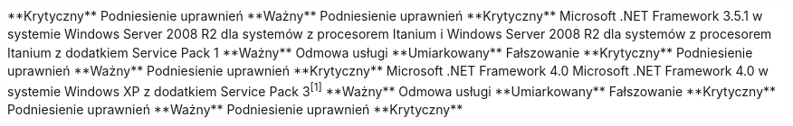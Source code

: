 <td style="border:1px solid black;">
**Krytyczny**  
Podniesienie uprawnień
</td>
<td style="border:1px solid black;">
**Ważny**  
Podniesienie uprawnień
</td>
<td style="border:1px solid black;">
**Krytyczny**
</td>
</tr>
<tr class="alternateRow">
<td style="border:1px solid black;">
Microsoft .NET Framework 3.5.1 w systemie Windows Server 2008 R2 dla systemów z procesorem Itanium i Windows Server 2008 R2 dla systemów z procesorem Itanium z dodatkiem Service Pack 1
</td>
<td style="border:1px solid black;">
**Ważny**  
Odmowa usługi
</td>
<td style="border:1px solid black;">
**Umiarkowany**  
Fałszowanie
</td>
<td style="border:1px solid black;">
**Krytyczny**  
Podniesienie uprawnień
</td>
<td style="border:1px solid black;">
**Ważny**  
Podniesienie uprawnień
</td>
<td style="border:1px solid black;">
**Krytyczny**
</td>
</tr>
<tr>
<th colspan="6">
Microsoft .NET Framework 4.0
</th>
</tr>
<tr>
<td style="border:1px solid black;">
Microsoft .NET Framework 4.0 w systemie Windows XP z dodatkiem Service Pack 3<sup>[1]</sup>
</td>
<td style="border:1px solid black;">
**Ważny**  
Odmowa usługi
</td>
<td style="border:1px solid black;">
**Umiarkowany**  
Fałszowanie
</td>
<td style="border:1px solid black;">
**Krytyczny**  
Podniesienie uprawnień
</td>
<td style="border:1px solid black;">
**Ważny**  
Podniesienie uprawnień
</td>
<td style="border:1px solid black;">
**Krytyczny**